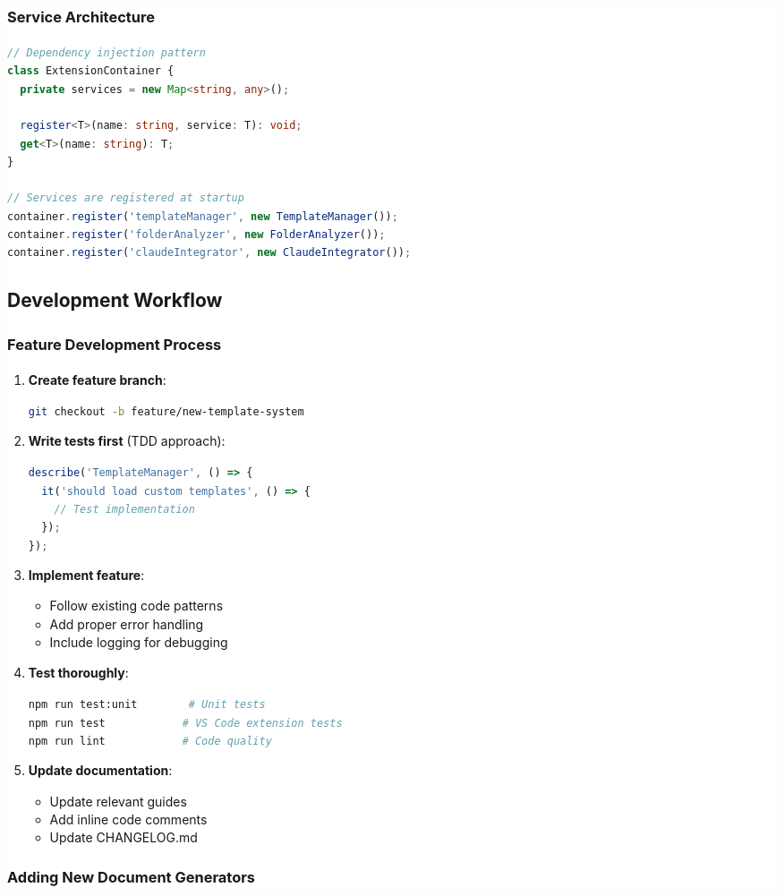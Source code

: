 ### Service Architecture

```typescript
// Dependency injection pattern
class ExtensionContainer {
  private services = new Map<string, any>();

  register<T>(name: string, service: T): void;
  get<T>(name: string): T;
}

// Services are registered at startup
container.register('templateManager', new TemplateManager());
container.register('folderAnalyzer', new FolderAnalyzer());
container.register('claudeIntegrator', new ClaudeIntegrator());
```

## Development Workflow

### Feature Development Process

1. **Create feature branch**:
   ```bash
   git checkout -b feature/new-template-system
   ```

2. **Write tests first** (TDD approach):
   ```typescript
   describe('TemplateManager', () => {
     it('should load custom templates', () => {
       // Test implementation
     });
   });
   ```

3. **Implement feature**:
   - Follow existing code patterns
   - Add proper error handling
   - Include logging for debugging

4. **Test thoroughly**:
   ```bash
   npm run test:unit        # Unit tests
   npm run test            # VS Code extension tests
   npm run lint            # Code quality
   ```

5. **Update documentation**:
   - Update relevant guides
   - Add inline code comments
   - Update CHANGELOG.md

### Adding New Document Generators
